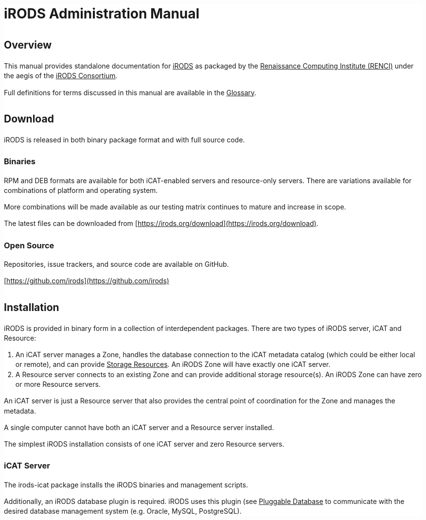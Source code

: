 # iRODS Administration Manual

## Overview

This manual provides standalone documentation for [iRODS](https://irods.org) as packaged by the [Renaissance Computing Institute (RENCI)](http://www.renci.org) under the aegis of the [iRODS Consortium](https://irods.org/consortium).

Full definitions for terms discussed in this manual are available in the [Glossary](User_Guide/glossary.md).

## Download

iRODS is released in both binary package format and with full source code.

### Binaries

RPM and DEB formats are available for both iCAT-enabled servers and resource-only servers.  There are variations available for combinations of platform and operating system.

More combinations will be made available as our testing matrix continues to mature and increase in scope.

The latest files can be downloaded from [https://irods.org/download](https://irods.org/download).

### Open Source

Repositories, issue trackers, and source code are available on GitHub.

 [https://github.com/irods](https://github.com/irods)

## Installation

iRODS is provided in binary form in a collection of interdependent packages.  There are two types of iRODS server, iCAT and Resource:

1. An iCAT server manages a Zone, handles the database connection to the iCAT metadata catalog (which could be either local or remote), and can provide [Storage Resources](#storage-resources).  An iRODS Zone will have exactly one iCAT server.
2. A Resource server connects to an existing Zone and can provide additional storage resource(s).  An iRODS Zone can have zero or more Resource servers.

An iCAT server is just a Resource server that also provides the central point of coordination for the Zone and manages the metadata.

A single computer cannot have both an iCAT server and a Resource server installed.

The simplest iRODS installation consists of one iCAT server and zero Resource servers.

### iCAT Server

The irods-icat package installs the iRODS binaries and management scripts.

Additionally, an iRODS database plugin is required. iRODS uses this plugin (see [Pluggable Database](#pluggable-database) to communicate with the desired database management system (e.g. Oracle, MySQL, PostgreSQL).
